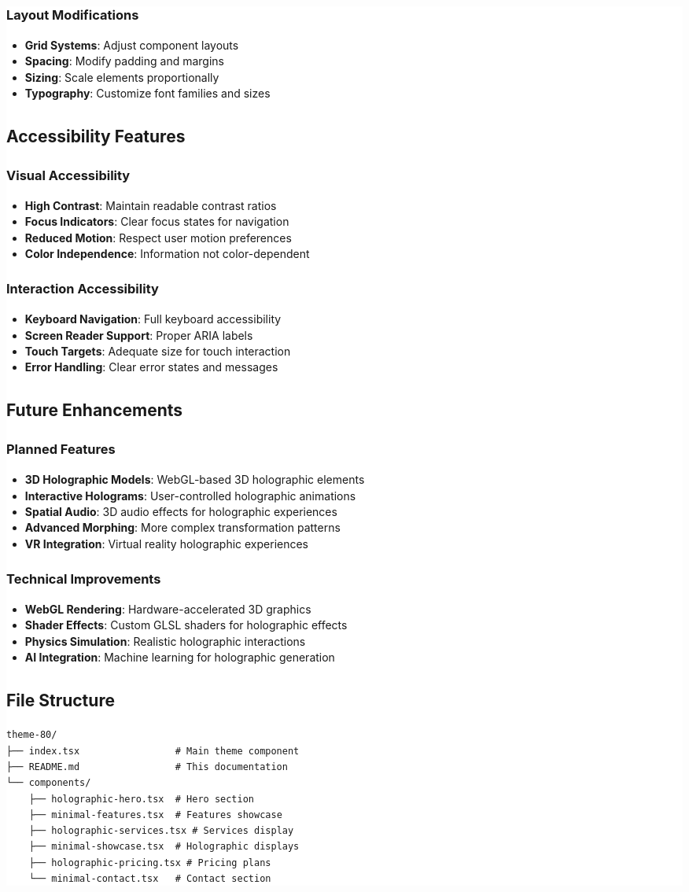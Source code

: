 ### Layout Modifications
- **Grid Systems**: Adjust component layouts
- **Spacing**: Modify padding and margins
- **Sizing**: Scale elements proportionally
- **Typography**: Customize font families and sizes

## Accessibility Features

### Visual Accessibility
- **High Contrast**: Maintain readable contrast ratios
- **Focus Indicators**: Clear focus states for navigation
- **Reduced Motion**: Respect user motion preferences
- **Color Independence**: Information not color-dependent

### Interaction Accessibility
- **Keyboard Navigation**: Full keyboard accessibility
- **Screen Reader Support**: Proper ARIA labels
- **Touch Targets**: Adequate size for touch interaction
- **Error Handling**: Clear error states and messages

## Future Enhancements

### Planned Features
- **3D Holographic Models**: WebGL-based 3D holographic elements
- **Interactive Holograms**: User-controlled holographic animations
- **Spatial Audio**: 3D audio effects for holographic experiences
- **Advanced Morphing**: More complex transformation patterns
- **VR Integration**: Virtual reality holographic experiences

### Technical Improvements
- **WebGL Rendering**: Hardware-accelerated 3D graphics
- **Shader Effects**: Custom GLSL shaders for holographic effects
- **Physics Simulation**: Realistic holographic interactions
- **AI Integration**: Machine learning for holographic generation

## File Structure

```
theme-80/
├── index.tsx                 # Main theme component
├── README.md                 # This documentation
└── components/
    ├── holographic-hero.tsx  # Hero section
    ├── minimal-features.tsx  # Features showcase
    ├── holographic-services.tsx # Services display
    ├── minimal-showcase.tsx  # Holographic displays
    ├── holographic-pricing.tsx # Pricing plans
    └── minimal-contact.tsx   # Contact section
```
